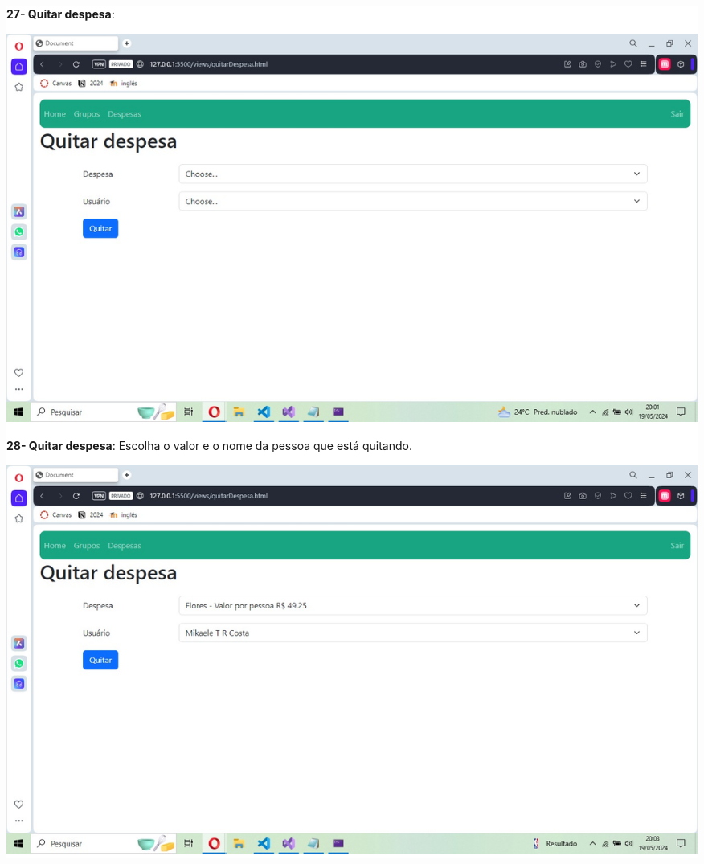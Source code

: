 **27- Quitar despesa**:  <br/>

![Modelagem da aplicação](img/t_pagina_quitar_despesa.jpeg)
<br/>

**28- Quitar despesa**: Escolha o valor e o nome da pessoa que está quitando. <br/>

![Modelagem da aplicação](img/t_pagina_quitar_despesa_2.jpeg)
<br/>
